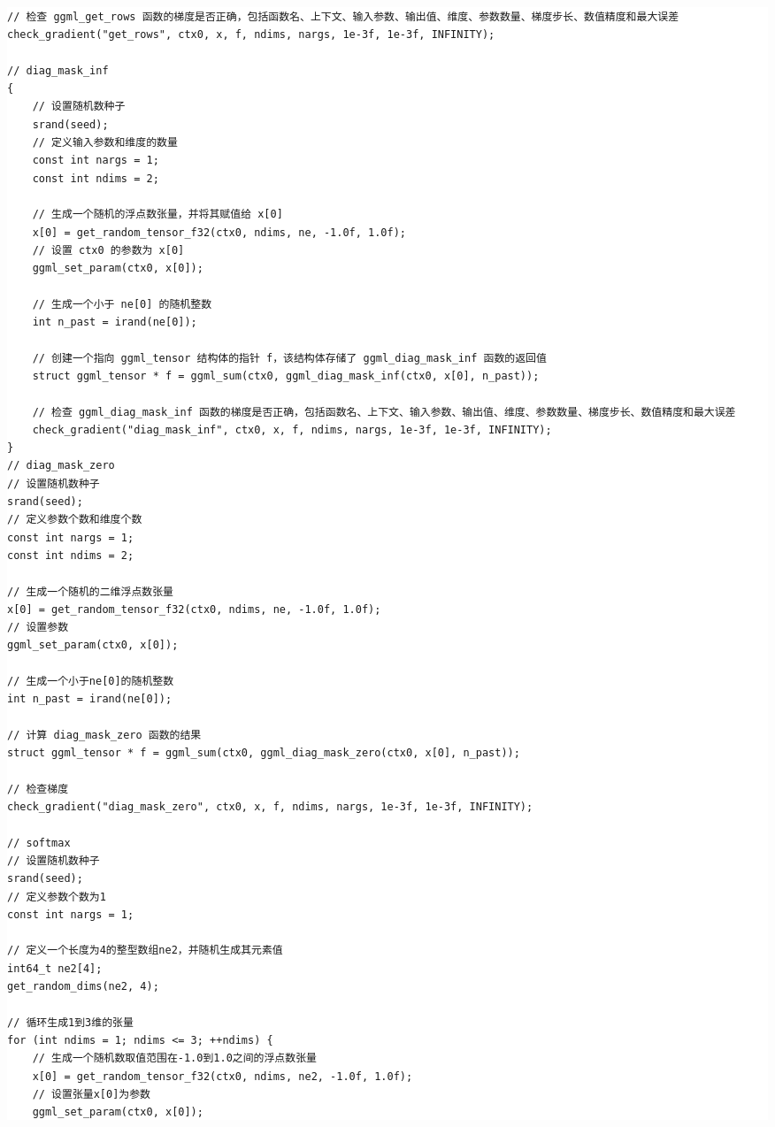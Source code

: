 ```
// 检查 ggml_get_rows 函数的梯度是否正确，包括函数名、上下文、输入参数、输出值、维度、参数数量、梯度步长、数值精度和最大误差
check_gradient("get_rows", ctx0, x, f, ndims, nargs, 1e-3f, 1e-3f, INFINITY);

// diag_mask_inf
{
    // 设置随机数种子
    srand(seed);
    // 定义输入参数和维度的数量
    const int nargs = 1;
    const int ndims = 2;

    // 生成一个随机的浮点数张量，并将其赋值给 x[0]
    x[0] = get_random_tensor_f32(ctx0, ndims, ne, -1.0f, 1.0f);
    // 设置 ctx0 的参数为 x[0]
    ggml_set_param(ctx0, x[0]);

    // 生成一个小于 ne[0] 的随机整数
    int n_past = irand(ne[0]);

    // 创建一个指向 ggml_tensor 结构体的指针 f，该结构体存储了 ggml_diag_mask_inf 函数的返回值
    struct ggml_tensor * f = ggml_sum(ctx0, ggml_diag_mask_inf(ctx0, x[0], n_past));

    // 检查 ggml_diag_mask_inf 函数的梯度是否正确，包括函数名、上下文、输入参数、输出值、维度、参数数量、梯度步长、数值精度和最大误差
    check_gradient("diag_mask_inf", ctx0, x, f, ndims, nargs, 1e-3f, 1e-3f, INFINITY);
}
// diag_mask_zero
// 设置随机数种子
srand(seed);
// 定义参数个数和维度个数
const int nargs = 1;
const int ndims = 2;

// 生成一个随机的二维浮点数张量
x[0] = get_random_tensor_f32(ctx0, ndims, ne, -1.0f, 1.0f);
// 设置参数
ggml_set_param(ctx0, x[0]);

// 生成一个小于ne[0]的随机整数
int n_past = irand(ne[0]);

// 计算 diag_mask_zero 函数的结果
struct ggml_tensor * f = ggml_sum(ctx0, ggml_diag_mask_zero(ctx0, x[0], n_past));

// 检查梯度
check_gradient("diag_mask_zero", ctx0, x, f, ndims, nargs, 1e-3f, 1e-3f, INFINITY);

// softmax
// 设置随机数种子
srand(seed);
// 定义参数个数为1
const int nargs = 1;

// 定义一个长度为4的整型数组ne2，并随机生成其元素值
int64_t ne2[4];
get_random_dims(ne2, 4);

// 循环生成1到3维的张量
for (int ndims = 1; ndims <= 3; ++ndims) {
    // 生成一个随机数取值范围在-1.0到1.0之间的浮点数张量
    x[0] = get_random_tensor_f32(ctx0, ndims, ne2, -1.0f, 1.0f);
    // 设置张量x[0]为参数
    ggml_set_param(ctx0, x[0]);

```